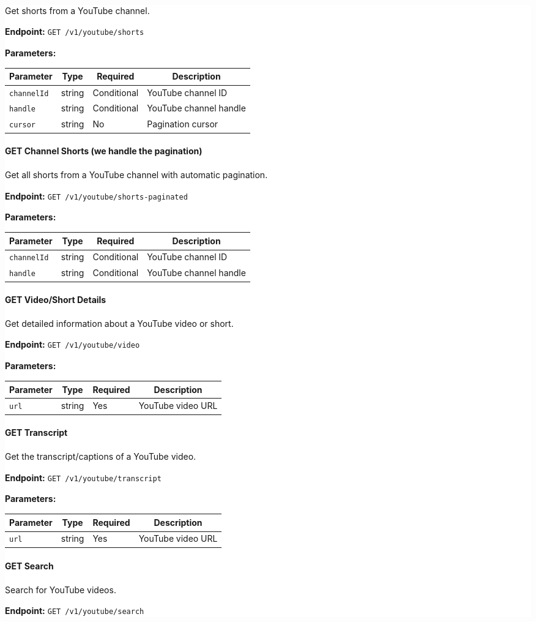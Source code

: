 Get shorts from a YouTube channel.

**Endpoint:** `GET /v1/youtube/shorts`

**Parameters:**

| Parameter | Type | Required | Description |
|-----------|------|----------|-------------|
| `channelId` | string | Conditional | YouTube channel ID |
| `handle` | string | Conditional | YouTube channel handle |
| `cursor` | string | No | Pagination cursor |

#### GET Channel Shorts (we handle the pagination)

Get all shorts from a YouTube channel with automatic pagination.

**Endpoint:** `GET /v1/youtube/shorts-paginated`

**Parameters:**

| Parameter | Type | Required | Description |
|-----------|------|----------|-------------|
| `channelId` | string | Conditional | YouTube channel ID |
| `handle` | string | Conditional | YouTube channel handle |

#### GET Video/Short Details

Get detailed information about a YouTube video or short.

**Endpoint:** `GET /v1/youtube/video`

**Parameters:**

| Parameter | Type | Required | Description |
|-----------|------|----------|-------------|
| `url` | string | Yes | YouTube video URL |

#### GET Transcript

Get the transcript/captions of a YouTube video.

**Endpoint:** `GET /v1/youtube/transcript`

**Parameters:**

| Parameter | Type | Required | Description |
|-----------|------|----------|-------------|
| `url` | string | Yes | YouTube video URL |

#### GET Search

Search for YouTube videos.

**Endpoint:** `GET /v1/youtube/search`
